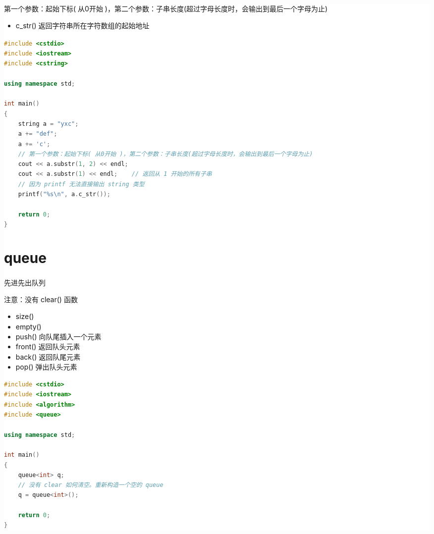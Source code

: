 第一个参数：起始下标( 从0开始 )，第二个参数：子串长度(超过字母长度时，会输出到最后一个字母为止)

- c_str()  返回字符串所在字符数组的起始地址

```c++
#include <cstdio>
#include <iostream>
#include <cstring>

using namespace std;

int main()
{
    string a = "yxc";
    a += "def";
    a += 'c';
    // 第一个参数：起始下标( 从0开始 )，第二个参数：子串长度(超过字母长度时，会输出到最后一个字母为止)
    cout << a.substr(1, 2) << endl;
    cout << a.substr(1) << endl;	// 返回从 1 开始的所有子串
    // 因为 printf 无法直接输出 string 类型
    printf("%s\n", a.c_str());
    
    return 0;
}
```

# queue

先进先出队列

注意：没有 clear() 函数

- size()
- empty()
- push()            向队尾插入一个元素
- front()            返回队头元素
- back()            返回队尾元素
- pop()              弹出队头元素

```c++
#include <cstdio>
#include <iostream>
#include <algorithm>
#include <queue>

using namespace std;

int main()
{
    queue<int> q;
    // 没有 clear 如何清空。重新构造一个空的 queue
    q = queue<int>();
    
    return 0;
}
```
